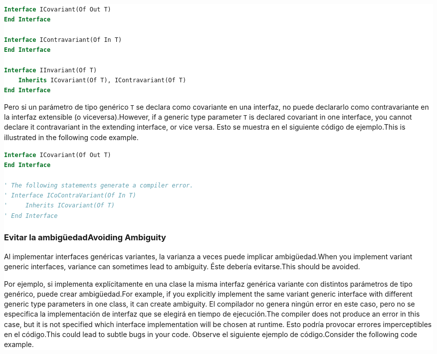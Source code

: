 ```vb
Interface ICovariant(Of Out T)
End Interface

Interface IContravariant(Of In T)
End Interface

Interface IInvariant(Of T)
    Inherits ICovariant(Of T), IContravariant(Of T)
End Interface
```

<span data-ttu-id="3ce28-144">Pero si un parámetro de tipo genérico `T` se declara como covariante en una interfaz, no puede declararlo como contravariante en la interfaz extensible (o viceversa).</span><span class="sxs-lookup"><span data-stu-id="3ce28-144">However, if a generic type parameter `T` is declared covariant in one interface, you cannot declare it contravariant in the extending interface, or vice versa.</span></span> <span data-ttu-id="3ce28-145">Esto se muestra en el siguiente código de ejemplo.</span><span class="sxs-lookup"><span data-stu-id="3ce28-145">This is illustrated in the following code example.</span></span>

```vb
Interface ICovariant(Of Out T)
End Interface

' The following statements generate a compiler error.
' Interface ICoContraVariant(Of In T)
'     Inherits ICovariant(Of T)
' End Interface
```

### <a name="avoiding-ambiguity"></a><span data-ttu-id="3ce28-146">Evitar la ambigüedad</span><span class="sxs-lookup"><span data-stu-id="3ce28-146">Avoiding Ambiguity</span></span>

<span data-ttu-id="3ce28-147">Al implementar interfaces genéricas variantes, la varianza a veces puede implicar ambigüedad.</span><span class="sxs-lookup"><span data-stu-id="3ce28-147">When you implement variant generic interfaces, variance can sometimes lead to ambiguity.</span></span> <span data-ttu-id="3ce28-148">Éste debería evitarse.</span><span class="sxs-lookup"><span data-stu-id="3ce28-148">This should be avoided.</span></span>

<span data-ttu-id="3ce28-149">Por ejemplo, si implementa explícitamente en una clase la misma interfaz genérica variante con distintos parámetros de tipo genérico, puede crear ambigüedad.</span><span class="sxs-lookup"><span data-stu-id="3ce28-149">For example, if you explicitly implement the same variant generic interface with different generic type parameters in one class, it can create ambiguity.</span></span> <span data-ttu-id="3ce28-150">El compilador no genera ningún error en este caso, pero no se especifica la implementación de interfaz que se elegirá en tiempo de ejecución.</span><span class="sxs-lookup"><span data-stu-id="3ce28-150">The compiler does not produce an error in this case, but it is not specified which interface implementation will be chosen at runtime.</span></span> <span data-ttu-id="3ce28-151">Esto podría provocar errores imperceptibles en el código.</span><span class="sxs-lookup"><span data-stu-id="3ce28-151">This could lead to subtle bugs in your code.</span></span> <span data-ttu-id="3ce28-152">Observe el siguiente ejemplo de código.</span><span class="sxs-lookup"><span data-stu-id="3ce28-152">Consider the following code example.</span></span>
